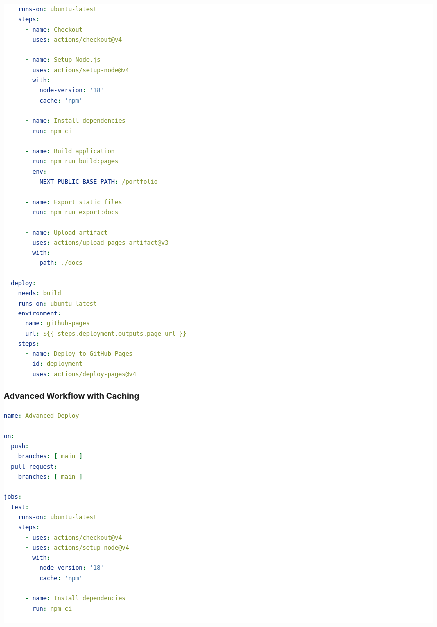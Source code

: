 ```yaml
    runs-on: ubuntu-latest
    steps:
      - name: Checkout
        uses: actions/checkout@v4

      - name: Setup Node.js
        uses: actions/setup-node@v4
        with:
          node-version: '18'
          cache: 'npm'

      - name: Install dependencies
        run: npm ci

      - name: Build application
        run: npm run build:pages
        env:
          NEXT_PUBLIC_BASE_PATH: /portfolio

      - name: Export static files
        run: npm run export:docs

      - name: Upload artifact
        uses: actions/upload-pages-artifact@v3
        with:
          path: ./docs

  deploy:
    needs: build
    runs-on: ubuntu-latest
    environment:
      name: github-pages
      url: ${{ steps.deployment.outputs.page_url }}
    steps:
      - name: Deploy to GitHub Pages
        id: deployment
        uses: actions/deploy-pages@v4
```

### Advanced Workflow with Caching

```yaml
name: Advanced Deploy

on:
  push:
    branches: [ main ]
  pull_request:
    branches: [ main ]

jobs:
  test:
    runs-on: ubuntu-latest
    steps:
      - uses: actions/checkout@v4
      - uses: actions/setup-node@v4
        with:
          node-version: '18'
          cache: 'npm'
      
      - name: Install dependencies
        run: npm ci
      
```